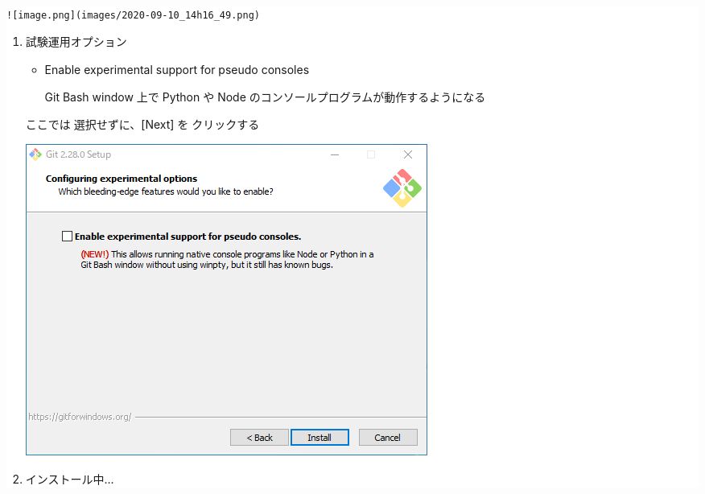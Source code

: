     ![image.png](images/2020-09-10_14h16_49.png)

1. 試験運用オプション

    + Enable experimental support for pseudo consoles

        Git Bash window 上で Python や Node のコンソールプログラムが動作するようになる

    ここでは 選択せずに、[Next] を クリックする

    ![image.png](images/2020-09-10_14h17_02.png)

1. インストール中...
